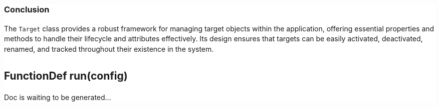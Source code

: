 ### Conclusion

The `Target` class provides a robust framework for managing target objects within the application, offering essential properties and methods to handle their lifecycle and attributes effectively. Its design ensures that targets can be easily activated, deactivated, renamed, and tracked throughout their existence in the system.
## FunctionDef run(config)
Doc is waiting to be generated...
